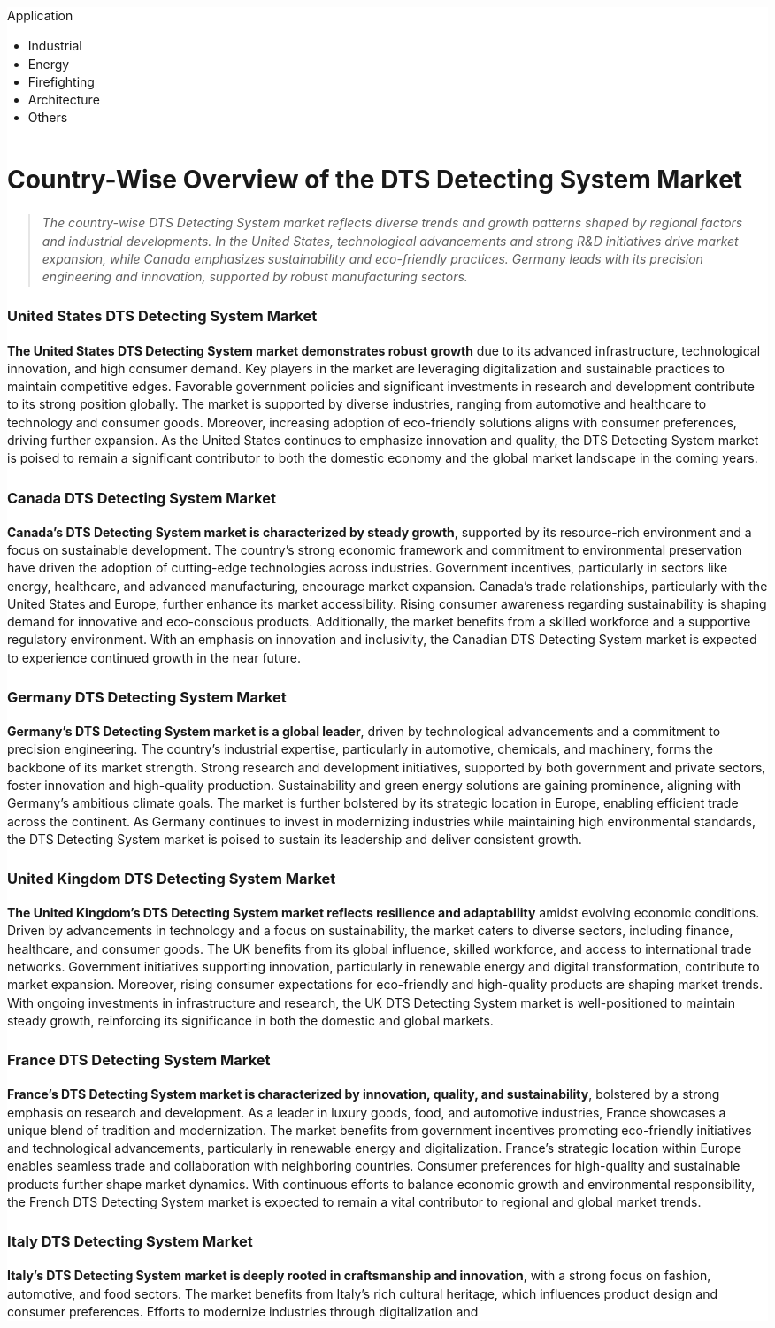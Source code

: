 Application</h3><ul><li>Industrial</li><li>Energy</li><li>Firefighting</li><li>Architecture</li><li>Others</li></ul><h1><span class="">Country-Wise Overview of the DTS Detecting System Market<br /></span></h1><blockquote><p><em><span class="">The country-wise DTS Detecting System market reflects diverse trends and growth patterns shaped by regional factors and industrial developments. In the United States, technological advancements and strong R&amp;D initiatives drive market expansion, while Canada emphasizes sustainability and eco-friendly practices. Germany leads with its precision engineering and innovation, supported by robust manufacturing sectors.</span></em></p></blockquote><h3><strong>United States DTS Detecting System Market</strong></h3><p><strong>The United States DTS Detecting System market demonstrates robust growth</strong> due to its advanced infrastructure, technological innovation, and high consumer demand. Key players in the market are leveraging digitalization and sustainable practices to maintain competitive edges. Favorable government policies and significant investments in research and development contribute to its strong position globally. The market is supported by diverse industries, ranging from automotive and healthcare to technology and consumer goods. Moreover, increasing adoption of eco-friendly solutions aligns with consumer preferences, driving further expansion. As the United States continues to emphasize innovation and quality, the DTS Detecting System market is poised to remain a significant contributor to both the domestic economy and the global market landscape in the coming years.</p><h3><strong>Canada DTS Detecting System Market</strong></h3><p><strong>Canada&rsquo;s DTS Detecting System market is characterized by steady growth</strong>, supported by its resource-rich environment and a focus on sustainable development. The country&rsquo;s strong economic framework and commitment to environmental preservation have driven the adoption of cutting-edge technologies across industries. Government incentives, particularly in sectors like energy, healthcare, and advanced manufacturing, encourage market expansion. Canada&rsquo;s trade relationships, particularly with the United States and Europe, further enhance its market accessibility. Rising consumer awareness regarding sustainability is shaping demand for innovative and eco-conscious products. Additionally, the market benefits from a skilled workforce and a supportive regulatory environment. With an emphasis on innovation and inclusivity, the Canadian DTS Detecting System market is expected to experience continued growth in the near future.</p><h3><strong>Germany DTS Detecting System Market</strong></h3><p><strong>Germany&rsquo;s DTS Detecting System market is a global leader</strong>, driven by technological advancements and a commitment to precision engineering. The country&rsquo;s industrial expertise, particularly in automotive, chemicals, and machinery, forms the backbone of its market strength. Strong research and development initiatives, supported by both government and private sectors, foster innovation and high-quality production. Sustainability and green energy solutions are gaining prominence, aligning with Germany&rsquo;s ambitious climate goals. The market is further bolstered by its strategic location in Europe, enabling efficient trade across the continent. As Germany continues to invest in modernizing industries while maintaining high environmental standards, the DTS Detecting System market is poised to sustain its leadership and deliver consistent growth.</p><h3><strong>United Kingdom DTS Detecting System Market</strong></h3><p><strong>The United Kingdom&rsquo;s DTS Detecting System market reflects resilience and adaptability</strong> amidst evolving economic conditions. Driven by advancements in technology and a focus on sustainability, the market caters to diverse sectors, including finance, healthcare, and consumer goods. The UK benefits from its global influence, skilled workforce, and access to international trade networks. Government initiatives supporting innovation, particularly in renewable energy and digital transformation, contribute to market expansion. Moreover, rising consumer expectations for eco-friendly and high-quality products are shaping market trends. With ongoing investments in infrastructure and research, the UK DTS Detecting System market is well-positioned to maintain steady growth, reinforcing its significance in both the domestic and global markets.</p><h3><strong>France DTS Detecting System Market</strong></h3><p><strong>France&rsquo;s DTS Detecting System market is characterized by innovation, quality, and sustainability</strong>, bolstered by a strong emphasis on research and development. As a leader in luxury goods, food, and automotive industries, France showcases a unique blend of tradition and modernization. The market benefits from government incentives promoting eco-friendly initiatives and technological advancements, particularly in renewable energy and digitalization. France&rsquo;s strategic location within Europe enables seamless trade and collaboration with neighboring countries. Consumer preferences for high-quality and sustainable products further shape market dynamics. With continuous efforts to balance economic growth and environmental responsibility, the French DTS Detecting System market is expected to remain a vital contributor to regional and global market trends.</p><h3><strong>Italy DTS Detecting System Market</strong></h3><p><strong>Italy&rsquo;s DTS Detecting System market is deeply rooted in craftsmanship and innovation</strong>, with a strong focus on fashion, automotive, and food sectors. The market benefits from Italy&rsquo;s rich cultural heritage, which influences product design and consumer preferences. Efforts to modernize industries through digitalization and
